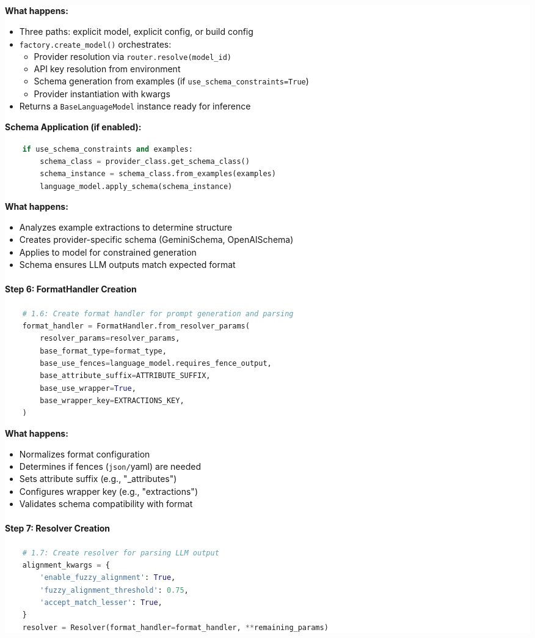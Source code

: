 **What happens:**
- Three paths: explicit model, explicit config, or build config
- `factory.create_model()` orchestrates:
  - Provider resolution via `router.resolve(model_id)`
  - API key resolution from environment
  - Schema generation from examples (if `use_schema_constraints=True`)
  - Provider instantiation with kwargs
- Returns a `BaseLanguageModel` instance ready for inference

**Schema Application (if enabled):**
```python
    if use_schema_constraints and examples:
        schema_class = provider_class.get_schema_class()
        schema_instance = schema_class.from_examples(examples)
        language_model.apply_schema(schema_instance)
```

**What happens:**
- Analyzes example extractions to determine structure
- Creates provider-specific schema (GeminiSchema, OpenAISchema)
- Applies to model for constrained generation
- Schema ensures LLM outputs match expected format

#### Step 6: FormatHandler Creation
```python
    # 1.6: Create format handler for prompt generation and parsing
    format_handler = FormatHandler.from_resolver_params(
        resolver_params=resolver_params,
        base_format_type=format_type,
        base_use_fences=language_model.requires_fence_output,
        base_attribute_suffix=ATTRIBUTE_SUFFIX,
        base_use_wrapper=True,
        base_wrapper_key=EXTRACTIONS_KEY,
    )
```

**What happens:**
- Normalizes format configuration
- Determines if fences (```json/```yaml) are needed
- Sets attribute suffix (e.g., "_attributes")
- Configures wrapper key (e.g., "extractions")
- Validates schema compatibility with format

#### Step 7: Resolver Creation
```python
    # 1.7: Create resolver for parsing LLM output
    alignment_kwargs = {
        'enable_fuzzy_alignment': True,
        'fuzzy_alignment_threshold': 0.75,
        'accept_match_lesser': True,
    }
    resolver = Resolver(format_handler=format_handler, **remaining_params)
```
